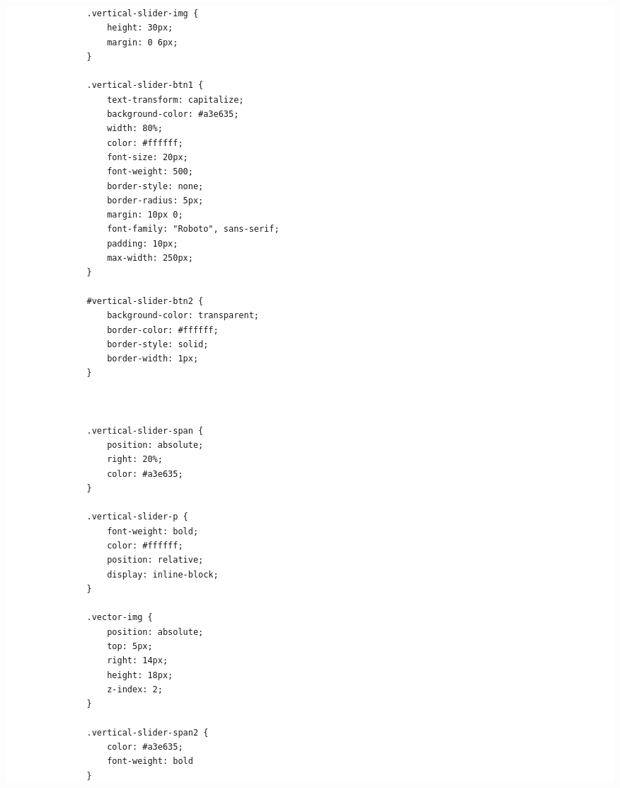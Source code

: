                     .vertical-slider-img {
                        height: 30px;
                        margin: 0 6px;
                    }

                    .vertical-slider-btn1 {
                        text-transform: capitalize;
                        background-color: #a3e635;
                        width: 80%;
                        color: #ffffff;
                        font-size: 20px;
                        font-weight: 500;
                        border-style: none;
                        border-radius: 5px;
                        margin: 10px 0;
                        font-family: "Roboto", sans-serif;
                        padding: 10px;
                        max-width: 250px;
                    }

                    #vertical-slider-btn2 {
                        background-color: transparent;
                        border-color: #ffffff;
                        border-style: solid;
                        border-width: 1px;
                    }



                    .vertical-slider-span {
                        position: absolute;
                        right: 20%;
                        color: #a3e635;
                    }

                    .vertical-slider-p {
                        font-weight: bold;
                        color: #ffffff;
                        position: relative;
                        display: inline-block;
                    }

                    .vector-img {
                        position: absolute;
                        top: 5px;
                        right: 14px;
                        height: 18px;
                        z-index: 2;
                    }

                    .vertical-slider-span2 {
                        color: #a3e635;
                        font-weight: bold
                    }
